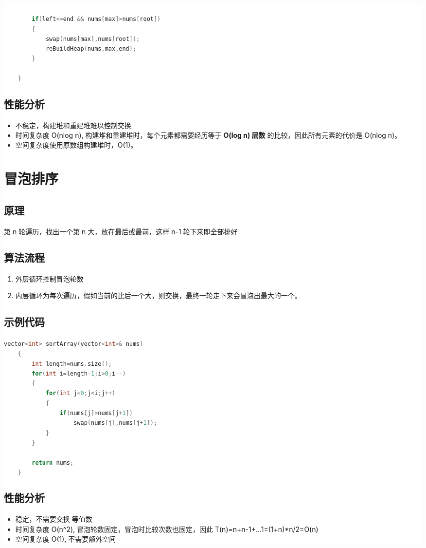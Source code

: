 ```cpp
        
        if(left<=end && nums[max]>nums[root])
        {
            swap(nums[max],nums[root]);
            reBuildHeap(nums,max,end);
        }

    }
```

##  性能分析

- 不稳定，构建堆和重建堆难以控制交换
- 时间复杂度 O(nlog n), 构建堆和重建堆时，每个元素都需要经历等于 **O(log n) 层数** 的比较，因此所有元素的代价是 O(nlog n)。
- 空间复杂度使用原数组构建堆时，O(1)。

#  冒泡排序
##  原理
第 n 轮遍历，找出一个第 n 大，放在最后或最前，这样 n-1 轮下来即全部排好

##  算法流程
1. 外层循环控制冒泡轮数

2. 内层循环为每次遍历，假如当前的比后一个大，则交换，最终一轮走下来会冒泡出最大的一个。

##  示例代码
```cpp
vector<int> sortArray(vector<int>& nums) 
    {
        int length=nums.size();
        for(int i=length-1;i>0;i--)
        {
            for(int j=0;j<i;j++)
            {
                if(nums[j]>nums[j+1])
                    swap(nums[j],nums[j+1]);
            }
        }

        return nums;
    }
```

## 性能分析

- 稳定，不需要交换 等值数
- 时间复杂度 O(n^2), 冒泡轮数固定，冒泡时比较次数也固定，因此 T(n)=n+n-1+...1=(1+n)*n/2=O(n)
- 空间复杂度 O(1), 不需要额外空间
